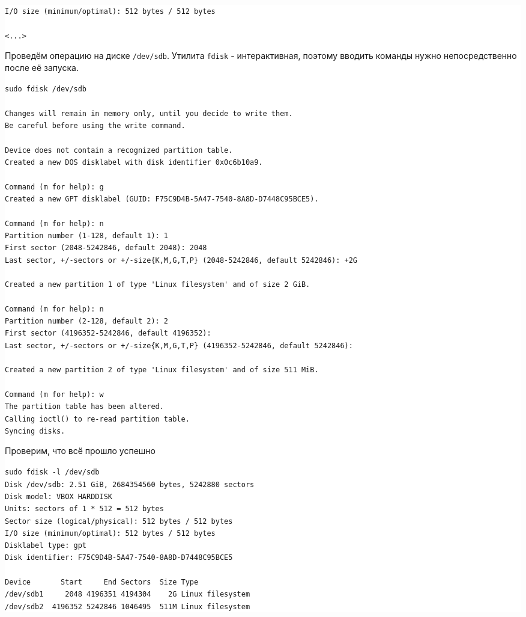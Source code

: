 ```shell
I/O size (minimum/optimal): 512 bytes / 512 bytes

<...>
```

Проведём операцию на диске `/dev/sdb`. Утилита `fdisk` - интерактивная, поэтому вводить команды нужно непосредственно после её запуска.

```shell
sudo fdisk /dev/sdb

Changes will remain in memory only, until you decide to write them.
Be careful before using the write command.

Device does not contain a recognized partition table.
Created a new DOS disklabel with disk identifier 0x0c6b10a9.

Command (m for help): g
Created a new GPT disklabel (GUID: F75C9D4B-5A47-7540-8A8D-D7448C95BCE5).

Command (m for help): n
Partition number (1-128, default 1): 1
First sector (2048-5242846, default 2048): 2048
Last sector, +/-sectors or +/-size{K,M,G,T,P} (2048-5242846, default 5242846): +2G

Created a new partition 1 of type 'Linux filesystem' and of size 2 GiB.

Command (m for help): n
Partition number (2-128, default 2): 2
First sector (4196352-5242846, default 4196352): 
Last sector, +/-sectors or +/-size{K,M,G,T,P} (4196352-5242846, default 5242846): 

Created a new partition 2 of type 'Linux filesystem' and of size 511 MiB.

Command (m for help): w
The partition table has been altered.
Calling ioctl() to re-read partition table.
Syncing disks.
```

Проверим, что всё прошло успешно

```shell
sudo fdisk -l /dev/sdb
Disk /dev/sdb: 2.51 GiB, 2684354560 bytes, 5242880 sectors
Disk model: VBOX HARDDISK   
Units: sectors of 1 * 512 = 512 bytes
Sector size (logical/physical): 512 bytes / 512 bytes
I/O size (minimum/optimal): 512 bytes / 512 bytes
Disklabel type: gpt
Disk identifier: F75C9D4B-5A47-7540-8A8D-D7448C95BCE5

Device       Start     End Sectors  Size Type
/dev/sdb1     2048 4196351 4194304    2G Linux filesystem
/dev/sdb2  4196352 5242846 1046495  511M Linux filesystem
```
